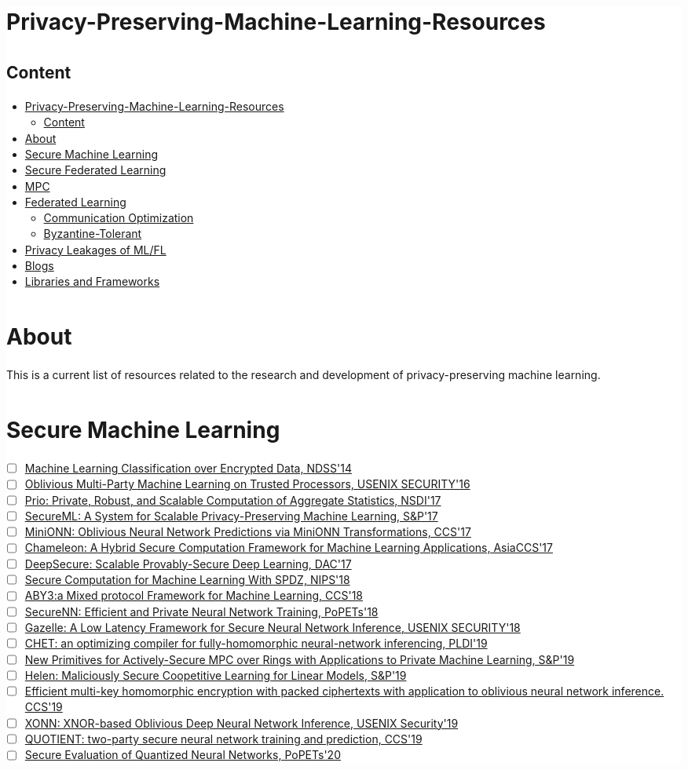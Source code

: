 # Privacy-Preserving-Machine-Learning-Resources

## Content
- [Privacy-Preserving-Machine-Learning-Resources](#privacy-preserving-machine-learning-resources)
  - [Content](#content)
- [About](#about)
- [Secure Machine Learning](#secure-machine-learning)
- [Secure Federated Learning](#secure-federated-learning)
- [MPC](#mpc)
- [Federated Learning](#federated-learning)
  - [Communication Optimization](#communication-optimization)
  - [Byzantine-Tolerant](#byzantine-tolerant)
- [Privacy Leakages of ML/FL](#privacy-leakages-of-mlfl)
- [Blogs](#blogs)
- [Libraries and Frameworks](#libraries-and-frameworks)


# About
This is a current list of resources related to the research and development of privacy-preserving machine learning.


# Secure Machine Learning
- [ ] [Machine Learning Classification over Encrypted Data, NDSS'14](https://eprint.iacr.org/2014/331.pdf)
- [ ] [Oblivious Multi-Party Machine Learning on Trusted Processors, USENIX SECURITY'16](https://www.usenix.org/conference/usenixsecurity16/technical-sessions/presentation/ohrimenko)
- [ ] [Prio: Private, Robust, and Scalable Computation of Aggregate Statistics, NSDI'17](https://www.usenix.org/conference/nsdi17/technical-sessions/presentation/corrigan-gibbs)
- [ ] [SecureML: A System for Scalable Privacy-Preserving Machine Learning, S&P'17](https://eprint.iacr.org/2017/396)
- [ ] [MiniONN: Oblivious Neural Network Predictions via MiniONN Transformations, CCS'17](https://acmccs.github.io/papers/p619-liuA.pdf)
- [ ] [Chameleon: A Hybrid Secure Computation Framework for Machine Learning Applications, AsiaCCS'17](https://eprint.iacr.org/2017/1164)
- [ ] [DeepSecure: Scalable Provably-Secure Deep Learning, DAC'17](https://arxiv.org/abs/1705.08963)
- [ ] [Secure Computation for Machine Learning With SPDZ, NIPS'18](https://arxiv.org/abs/1901.00329)
- [ ] [ABY3:a Mixed protocol Framework for Machine Learning, CCS'18](https://eprint.iacr.org/2018/403.pdf)
- [ ] [SecureNN: Efficient and Private Neural Network Training, PoPETs'18](https://eprint.iacr.org/2018/442.pdf)
- [ ] [Gazelle: A Low Latency Framework for Secure Neural Network Inference, USENIX SECURITY'18](https://arxiv.org/abs/1801.05507)
- [ ] [CHET: an optimizing compiler for fully-homomorphic neural-network inferencing, PLDI'19](https://dl.acm.org/citation.cfm?id=3314628)
- [ ] [New Primitives for Actively-Secure MPC over Rings with Applications to Private Machine Learning, S&P'19](https://eprint.iacr.org/2019/599.pdf)
- [ ] [Helen: Maliciously Secure Coopetitive Learning for Linear Models, S&P'19](https://ieeexplore.ieee.org/abstract/document/8835215)
- [ ] [Efficient multi-key homomorphic encryption with packed ciphertexts with application to oblivious neural network inference. CCS'19](https://dl.acm.org/citation.cfm?id=3363207)
- [ ] [XONN: XNOR-based Oblivious Deep Neural Network Inference, USENIX Security'19](https://www.usenix.org/conference/usenixsecurity19/presentation/riazi)
- [ ] [QUOTIENT: two-party secure neural network training and prediction, CCS'19](https://dl.acm.org/citation.cfm?id=3339819)
- [ ] [Secure Evaluation of Quantized Neural Networks, PoPETs'20](https://content.sciendo.com/view/journals/poPoPETs/2020/4/article-p355.xml)